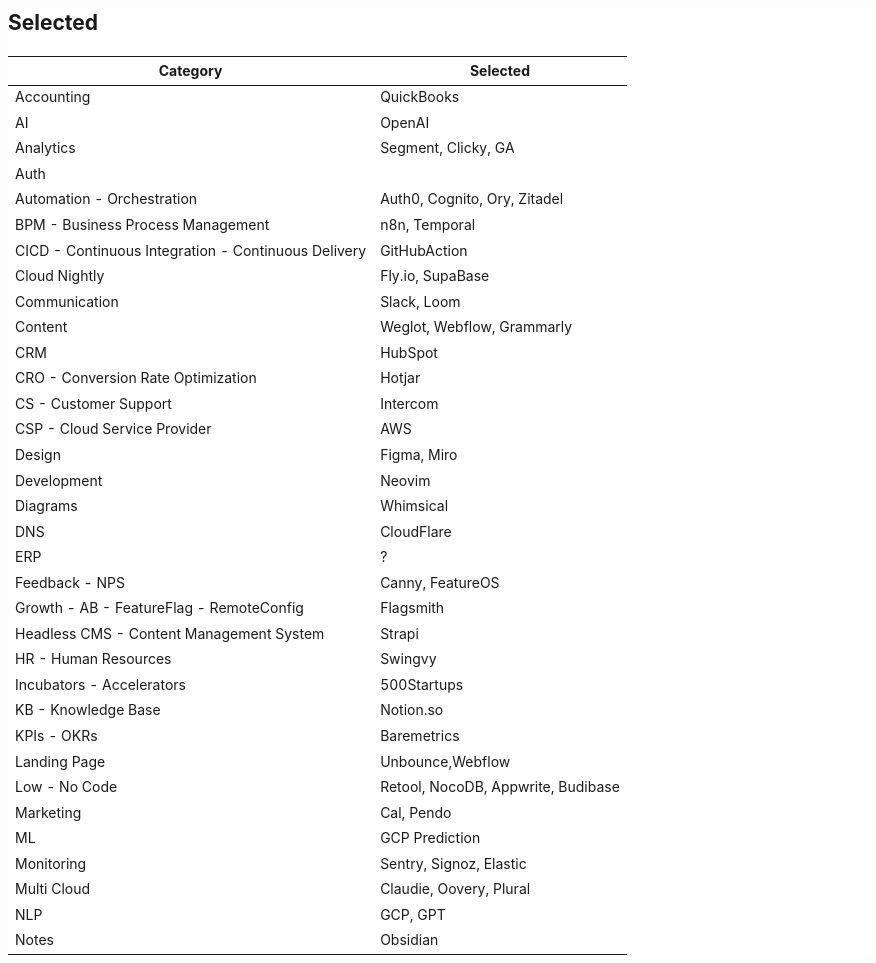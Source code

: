 
## Selected

| Category                                            | Selected                                                                        |
| --------------------------------------------------- | ------------------------------------------------------------------------------- |
| Accounting                                          | QuickBooks                                                                      |
| AI                                                  | OpenAI                                                                          |
| Analytics                                           | Segment, Clicky, GA                                                             |
| Auth                                                |                                                                                 |
| Automation - Orchestration                          | Auth0, Cognito, Ory, Zitadel                                                    |
| BPM - Business Process Management                   | n8n, Temporal                                                                   |
| CICD - Continuous Integration - Continuous Delivery | GitHubAction                                                                    |
| Cloud Nightly                                       | Fly.io, SupaBase                                                                |
| Communication                                       | Slack, Loom                                                                     |
| Content                                             | Weglot, Webflow, Grammarly                                                      |
| CRM                                                 | HubSpot                                                                         |
| CRO - Conversion Rate Optimization                  | Hotjar                                                                          |
| CS - Customer Support                               | Intercom                                                                        |
| CSP - Cloud Service Provider                        | AWS                                                                             |
| Design                                              | Figma, Miro                                                                     |
| Development                                         | Neovim                                                                          |
| Diagrams                                            | Whimsical                                                                       |
| DNS                                                 | CloudFlare                                                                      |
| ERP                                                 | ?                                                                               |
| Feedback - NPS                                      | Canny, FeatureOS                                                                |
| Growth - AB - FeatureFlag - RemoteConfig            | Flagsmith                                                                       |
| Headless CMS - Content Management System            | Strapi                                                                          |
| HR - Human Resources                                | Swingvy                                                                         |
| Incubators - Accelerators                           | 500Startups                                                                     |
| KB - Knowledge Base                                 | Notion.so                                                                       |
| KPIs - OKRs                                         | Baremetrics                                                                     |
| Landing Page                                        | Unbounce,Webflow                                                                |
| Low - No Code                                       | Retool, NocoDB, Appwrite, Budibase                                              |
| Marketing                                           | Cal, Pendo                                                                      |
| ML                                                  | GCP Prediction                                                                  |
| Monitoring                                          | Sentry, Signoz, Elastic                                                         |
| Multi Cloud                                         | Claudie, Oovery, Plural                                                         |
| NLP                                                 | GCP, GPT                                                                        |
| Notes                                               | Obsidian                                                                        |